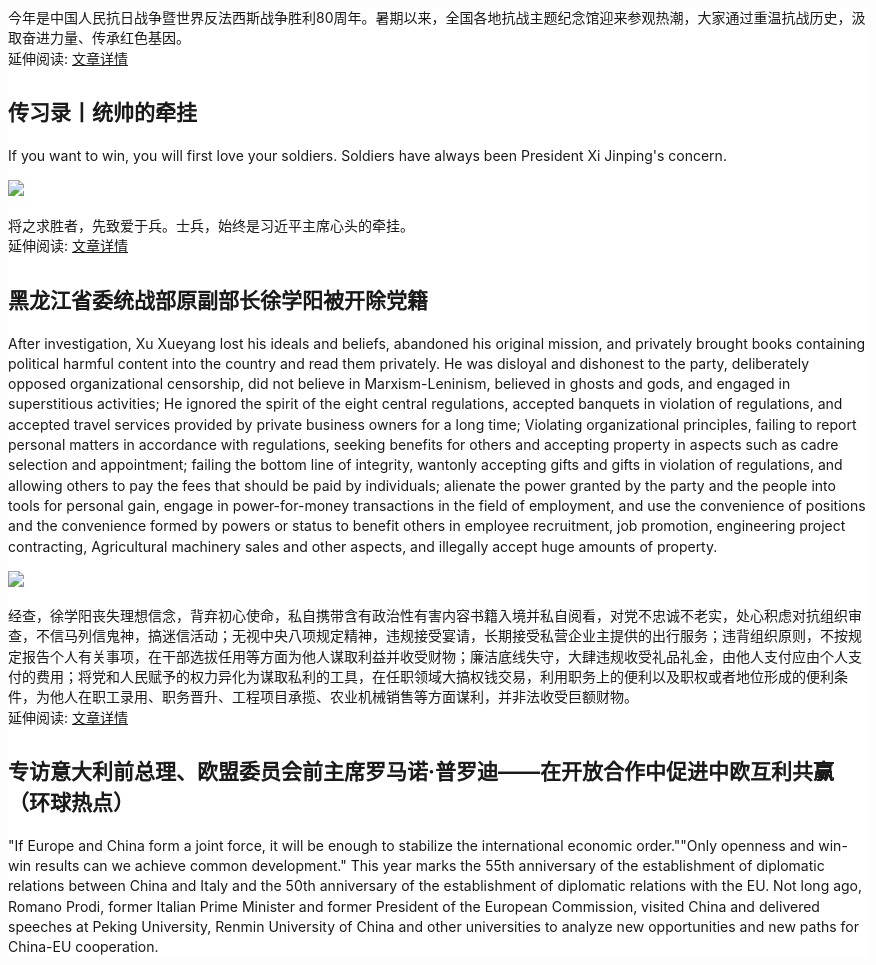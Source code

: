 今年是中国人民抗日战争暨世界反法西斯战争胜利80周年。暑期以来，全国各地抗战主题纪念馆迎来参观热潮，大家通过重温抗战历史，汲取奋进力量、传承红色基因。   
延伸阅读: [文章详情](https://news.cctv.com/2025/07/31/ARTIZ5PDLqrnqwPUZCw95ih8250731.shtml)   

<qrcode title="【铭记历史 缅怀先烈】暑期红色旅游升温 抗战主题纪念馆迎来参观热" image="https://p3.img.cctvpic.com/photoworkspace/2025/07/31/2025073120252556190.jpg" />   

## 传习录丨统帅的牵挂   
If you want to win, you will first love your soldiers. Soldiers have always been President Xi Jinping's concern.   

<img src="https://p2.img.cctvpic.com/photoworkspace/2025/07/31/2025073120145293699.jpg" />   

将之求胜者，先致爱于兵。士兵，始终是习近平主席心头的牵挂。   
延伸阅读: [文章详情](https://news.cctv.com/2025/07/31/ARTIoCXnzkKXE9CbDTXYHUEh250731.shtml)   

<qrcode title="传习录丨统帅的牵挂" image="https://p2.img.cctvpic.com/photoworkspace/2025/07/31/2025073120145293699.jpg" />   

## 黑龙江省委统战部原副部长徐学阳被开除党籍   
After investigation, Xu Xueyang lost his ideals and beliefs, abandoned his original mission, and privately brought books containing political harmful content into the country and read them privately. He was disloyal and dishonest to the party, deliberately opposed organizational censorship, did not believe in Marxism-Leninism, believed in ghosts and gods, and engaged in superstitious activities; He ignored the spirit of the eight central regulations, accepted banquets in violation of regulations, and accepted travel services provided by private business owners for a long time; Violating organizational principles, failing to report personal matters in accordance with regulations, seeking benefits for others and accepting property in aspects such as cadre selection and appointment; failing the bottom line of integrity, wantonly accepting gifts and gifts in violation of regulations, and allowing others to pay the fees that should be paid by individuals; alienate the power granted by the party and the people into tools for personal gain, engage in power-for-money transactions in the field of employment, and use the convenience of positions and the convenience formed by powers or status to benefit others in employee recruitment, job promotion, engineering project contracting, Agricultural machinery sales and other aspects, and illegally accept huge amounts of property.   

<img src="https://p3.img.cctvpic.com/photoworkspace/2021/10/27/2021102710002599051.jpg" />   

经查，徐学阳丧失理想信念，背弃初心使命，私自携带含有政治性有害内容书籍入境并私自阅看，对党不忠诚不老实，处心积虑对抗组织审查，不信马列信鬼神，搞迷信活动；无视中央八项规定精神，违规接受宴请，长期接受私营企业主提供的出行服务；违背组织原则，不按规定报告个人有关事项，在干部选拔任用等方面为他人谋取利益并收受财物；廉洁底线失守，大肆违规收受礼品礼金，由他人支付应由个人支付的费用；将党和人民赋予的权力异化为谋取私利的工具，在任职领域大搞权钱交易，利用职务上的便利以及职权或者地位形成的便利条件，为他人在职工录用、职务晋升、工程项目承揽、农业机械销售等方面谋利，并非法收受巨额财物。   
延伸阅读: [文章详情](https://news.cctv.com/2025/07/31/ARTINOORqTBmofwGsgcqstlx250731.shtml)   

<qrcode title="黑龙江省委统战部原副部长徐学阳被开除党籍" image="https://p3.img.cctvpic.com/photoworkspace/2021/10/27/2021102710002599051.jpg" />   

## 专访意大利前总理、欧盟委员会前主席罗马诺·普罗迪——在开放合作中促进中欧互利共赢（环球热点）   
"If Europe and China form a joint force, it will be enough to stabilize the international economic order.""Only openness and win-win results can we achieve common development." This year marks the 55th anniversary of the establishment of diplomatic relations between China and Italy and the 50th anniversary of the establishment of diplomatic relations with the EU. Not long ago, Romano Prodi, former Italian Prime Minister and former President of the European Commission, visited China and delivered speeches at Peking University, Renmin University of China and other universities to analyze new opportunities and new paths for China-EU cooperation.   
